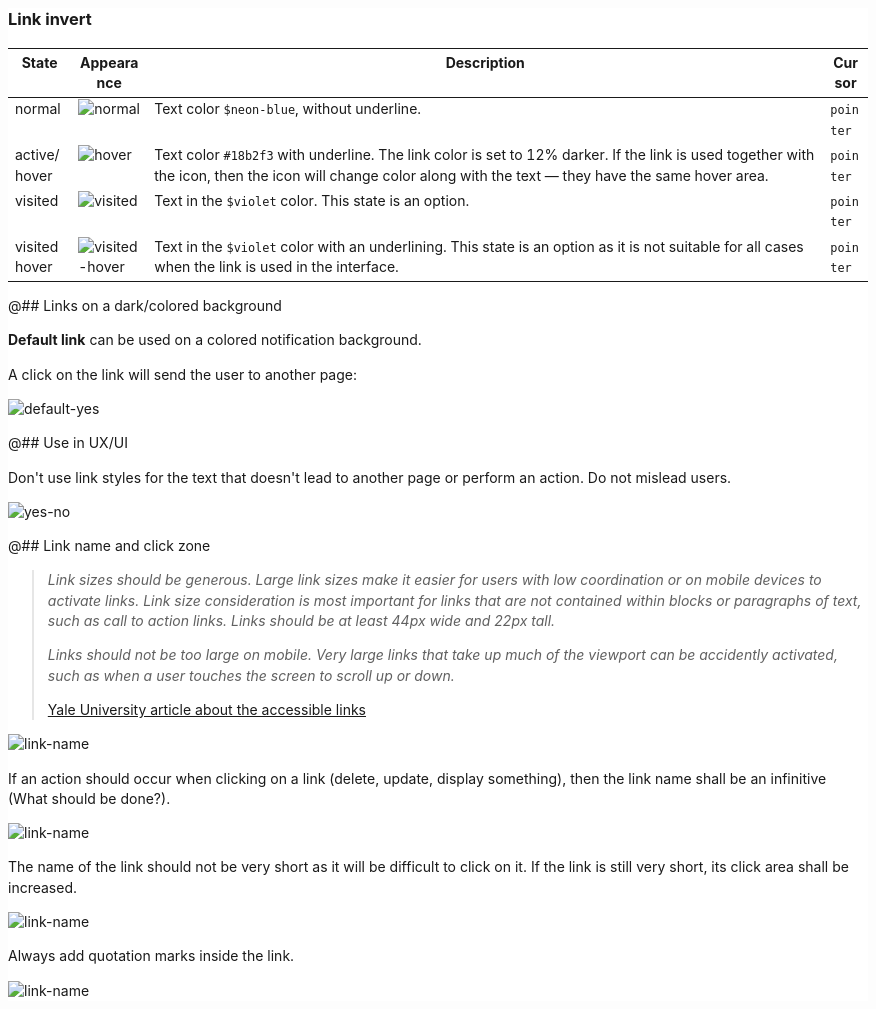 ### Link invert

| State         | Appearance                                        | Description                                                                                                                                                                                                | Cursor    |
| ------------- | ------------------------------------------------- | ---------------------------------------------------------------------------------------------------------------------------------------------------------------------------------------------------------- | --------- |
| normal        | ![normal](static/default-invert.png)              | Text color `$neon-blue`, without underline.                                                                                                                                                                | `pointer` |
| active/hover  | ![hover](static/default-invert-hover.png)         | Text color `#18b2f3` with underline. The link color is set to 12% darker. If the link is used together with the icon, then the icon will change color along with the text — they have the same hover area. | `pointer` |
| visited       | ![visited](static/default-invert-visited.png)     | Text in the `$violet` color. This state is an option.                                                                                                                                                      | `pointer` |
| visited hover | ![visited-hover](static/invert-visited-hover.png) | Text in the `$violet` color with an underlining. This state is an option as it is not suitable for all cases when the link is used in the interface.                                                       | `pointer` |

@## Links on a dark/colored background

**Default link** can be used on a colored notification background.

A click on the link will send the user to another page:

![default-yes](static/default-yes.png)

@## Use in UX/UI

Don't use link styles for the text that doesn't lead to another page or perform an action. Do not mislead users.

![yes-no](static/yes-no-link.png)

@## Link name and click zone

> _Link sizes should be generous. Large link sizes make it easier for users with low coordination or on mobile devices to activate links. Link size consideration is most important for links that are not contained within blocks or paragraphs of text, such as call to action links. Links should be at least 44px wide and 22px tall._
>
> _Links should not be too large on mobile. Very large links that take up much of the viewport can be accidently activated, such as when a user touches the screen to scroll up or down._
>
> [Yale University article about the accessible links](https://usability.yale.edu/web-accessibility/articles/links#other-design-considerations)

![link-name](static/name-example-1.png)

If an action should occur when clicking on a link (delete, update, display something), then the link name shall be an infinitive (What should be done?).

![link-name](static/name-example-2.png)

The name of the link should not be very short as it will be difficult to click on it. If the link is still very short, its click area shall be increased.

![link-name](static/name-example-3.png)

Always add quotation marks inside the link.

![link-name](static/name-example-4.png)
